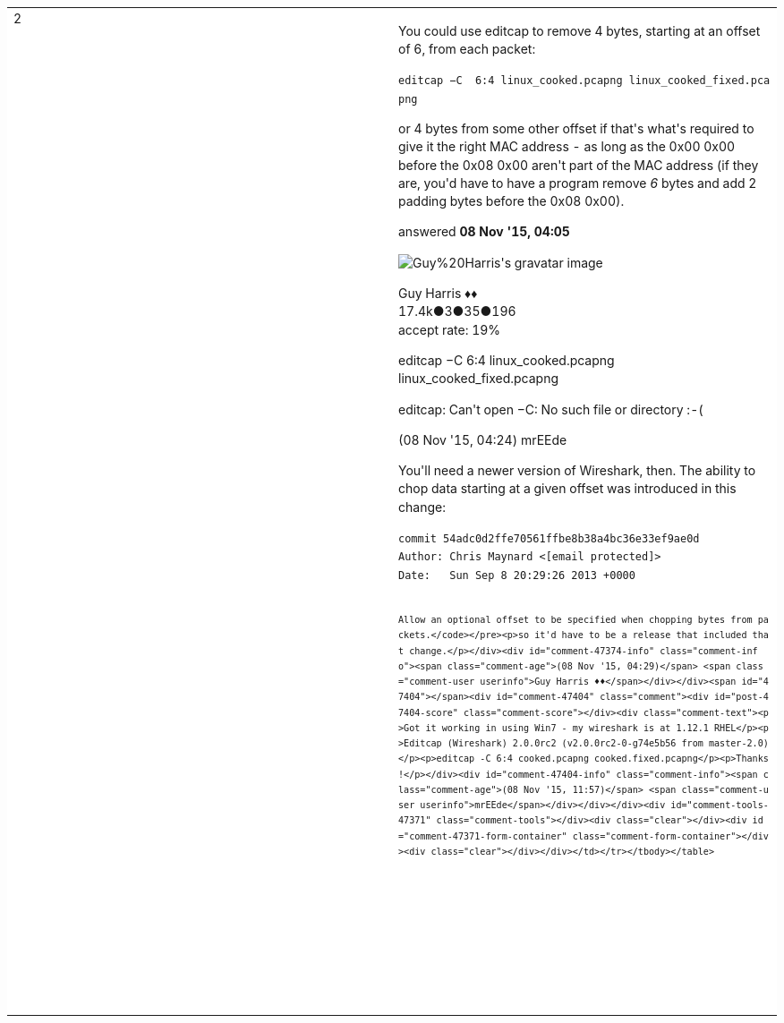<div id="answer-container-47371" class="answer accepted-answer">

<table style="width:100%;"><colgroup><col style="width: 50%" /><col style="width: 50%" /></colgroup><tbody><tr class="odd"><td style="width: 30px; vertical-align: top"><div class="vote-buttons"><span id="post-47371-upvote" class="ajax-command post-vote up" rel="nofollow" title="I like this post (click again to cancel)"> </span><div id="post-47371-score" class="post-score" title="current number of votes">2</div><span id="post-47371-downvote" class="ajax-command post-vote down" rel="nofollow" title="I dont like this post (click again to cancel)"> </span> <span class="accept-answer on" rel="nofollow" title="mrEEde has selected this answer as the correct answer"> </span></div></td><td><div class="item-right"><div class="answer-body"><p>You could use editcap to remove 4 bytes, starting at an offset of 6, from each packet:</p><pre><code>editcap −C  6:4 linux_cooked.pcapng linux_cooked_fixed.pcapng</code></pre><p>or 4 bytes from some other offset if that's what's required to give it the right MAC address - as long as the 0x00 0x00 before the 0x08 0x00 aren't part of the MAC address (if they are, you'd have to have a program remove <em>6</em> bytes and add 2 padding bytes before the 0x08 0x00).</p></div><div class="answer-controls post-controls"></div><div class="post-update-info-container"><div class="post-update-info post-update-info-user"><p>answered <strong>08 Nov '15, 04:05</strong></p><img src="https://secure.gravatar.com/avatar/f93de7000747ab5efb5acd3034b2ebd7?s=32&amp;d=identicon&amp;r=g" class="gravatar" width="32" height="32" alt="Guy%20Harris&#39;s gravatar image" /><p><span>Guy Harris ♦♦</span><br />
<span class="score" title="17443 reputation points"><span>17.4k</span></span><span title="3 badges"><span class="badge1">●</span><span class="badgecount">3</span></span><span title="35 badges"><span class="silver">●</span><span class="badgecount">35</span></span><span title="196 badges"><span class="bronze">●</span><span class="badgecount">196</span></span><br />
<span class="accept_rate" title="Rate of the user&#39;s accepted answers">accept rate:</span> <span title="Guy Harris has 216 accepted answers">19%</span></p></div></div><div id="comments-container-47371" class="comments-container"><span id="47373"></span><div id="comment-47373" class="comment"><div id="post-47373-score" class="comment-score"></div><div class="comment-text"><p>editcap −C 6:4 linux_cooked.pcapng linux_cooked_fixed.pcapng</p><p>editcap: Can't open −C: No such file or directory :-(</p></div><div id="comment-47373-info" class="comment-info"><span class="comment-age">(08 Nov '15, 04:24)</span> <span class="comment-user userinfo">mrEEde</span></div></div><span id="47374"></span><div id="comment-47374" class="comment"><div id="post-47374-score" class="comment-score"></div><div class="comment-text"><p>You'll need a newer version of Wireshark, then. The ability to chop data starting at a given offset was introduced in this change:</p><pre><code>commit 54adc0d2ffe70561ffbe8b38a4bc36e33ef9ae0d
Author: Chris Maynard &lt;[email protected]&gt;
Date:   Sun Sep 8 20:29:26 2013 +0000

    Allow an optional offset to be specified when chopping bytes from packets.</code></pre><p>so it'd have to be a release that included that change.</p></div><div id="comment-47374-info" class="comment-info"><span class="comment-age">(08 Nov '15, 04:29)</span> <span class="comment-user userinfo">Guy Harris ♦♦</span></div></div><span id="47404"></span><div id="comment-47404" class="comment"><div id="post-47404-score" class="comment-score"></div><div class="comment-text"><p>Got it working in using Win7 - my wireshark is at 1.12.1 RHEL</p><p>Editcap (Wireshark) 2.0.0rc2 (v2.0.0rc2-0-g74e5b56 from master-2.0)</p><p>editcap -C 6:4 cooked.pcapng cooked.fixed.pcapng</p><p>Thanks !</p></div><div id="comment-47404-info" class="comment-info"><span class="comment-age">(08 Nov '15, 11:57)</span> <span class="comment-user userinfo">mrEEde</span></div></div></div><div id="comment-tools-47371" class="comment-tools"></div><div class="clear"></div><div id="comment-47371-form-container" class="comment-form-container"></div><div class="clear"></div></div></td></tr></tbody></table>

</div>

<span id="47393"></span>

<div id="answer-container-47393" class="answer">
